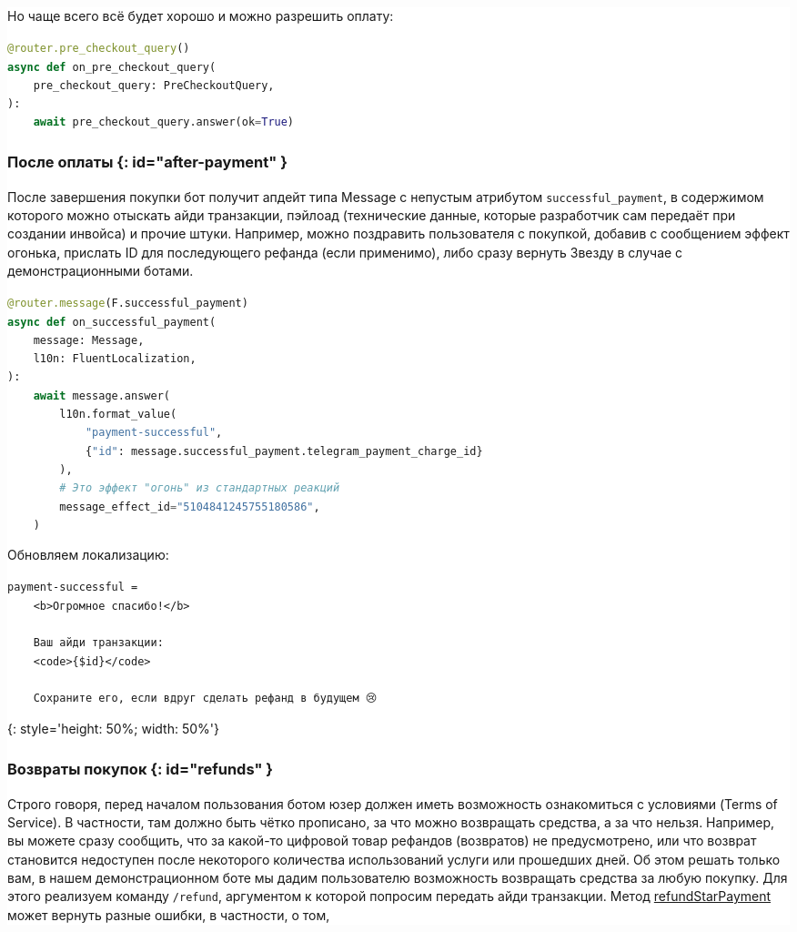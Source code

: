 Но чаще всего всё будет хорошо и можно разрешить оплату:

```python
@router.pre_checkout_query()
async def on_pre_checkout_query(
    pre_checkout_query: PreCheckoutQuery,
):
    await pre_checkout_query.answer(ok=True)
```

### После оплаты {: id="after-payment" }

После завершения покупки бот получит апдейт типа Message с непустым атрибутом `successful_payment`, в содержимом которого 
можно отыскать айди транзакции, пэйлоад (технические данные, которые разработчик сам передаёт при создании инвойса) и 
прочие штуки. Например, можно поздравить пользователя с покупкой, добавив с сообщением эффект огонька, прислать ID 
для последующего рефанда (если применимо), либо сразу вернуть Звезду в случае с демонстрационными ботами. 

```python
@router.message(F.successful_payment)
async def on_successful_payment(
    message: Message,
    l10n: FluentLocalization,
):
    await message.answer(
        l10n.format_value(
            "payment-successful",
            {"id": message.successful_payment.telegram_payment_charge_id}
        ),
        # Это эффект "огонь" из стандартных реакций
        message_effect_id="5104841245755180586",
    )
```

Обновляем локализацию:

```fluent
payment-successful =
    <b>Огромное спасибо!</b>

    Ваш айди транзакции:
    <code>{$id}</code>

    Сохраните его, если вдруг сделать рефанд в будущем 😢
```

![type:video](images/payments/payment_video.MP4){: style='height: 50%; width: 50%'}

### Возвраты покупок {: id="refunds" }

Строго говоря, перед началом пользования ботом юзер должен иметь возможность ознакомиться с условиями (Terms of Service). 
В частности, там должно быть чётко прописано, за что можно возвращать средства, а за что нельзя. Например, вы можете 
сразу сообщить, что за какой-то цифровой товар рефандов (возвратов) не предусмотрено, или что возврат становится 
недоступен после некоторого количества использований услуги или прошедших дней. Об этом решать только вам, в нашем 
демонстрационном боте мы дадим пользователю возможность возвращать средства за любую покупку. Для этого реализуем команду 
<code>/&#8288;refund</code>, аргументом к которой попросим передать айди транзакции. Метод 
[refundStarPayment](https://core.telegram.org/bots/api#refundstarpayment) может вернуть разные ошибки, в частности, о том, 